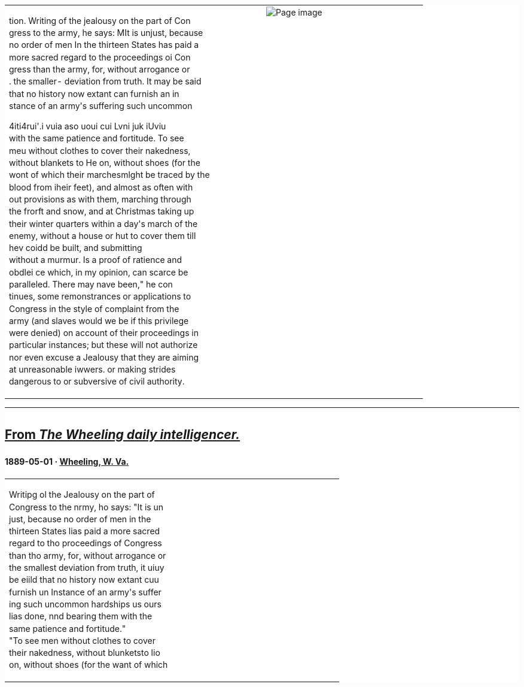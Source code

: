 <table style="width: 100%;"><tr><td style="width: 50%">

  
tion. Writing of the jealousy on the part of Con­  
gress to the army, he says: MIt is unjust, because  
no order of men In the thirteen States has paid a  
more sacred regard to the proceedings oi Con­  
gress than the army, for, without arrogance or  
. the smaller- deviation from truth. It may be said  
that no history now extant can furnish an in­  
stance of an army&#x27;s suffering such uncommon  
  
4iti4rui&#x27;.i vuia aso uoui cui Lvni juk iUviu  
with the same patience and fortitude. To see  
meu without clothes to cover their nakedness,  
without blankets to He on, without shoes (for the  
wont of which their marchesmlght be traced by the  
blood from iheir feet), and almost as often with­  
out provisions as with them, marching through  
the frorft and snow, and at Christmas taking up  
their winter quarters within a day&#x27;s march of the  
enemy, without a house or hut to cover them till  
hev coidd be built, and submitting  
without a murmur. Is a proof of ratience and  
obdlei ce which, in my opinion, can scarce be  
paralleled. There may nave been,&quot; he con­  
tinues, some remonstrances or applications to  
Congress in the style of complaint from the  
army (and slaves would we be if this privilege  
were denied) on account of their proceedings in  
particular instances; but these will not authorize  
nor even excuse a Jealousy that they are aiming  
at unreasonable iwwers. or making strides  
dangerous to or subversive of civil authority.
</td><td style="width: 50%; max-height: 75%; margin: auto; display: block;">
<img alt="Page image" src="https://tile.loc.gov/image-services/iiif/service:ndnp:in:batch_in_ashbel_ver01:data:sn82015679:00295870333:1889050101:0014/pct:4.955910257841277,44.18241720131784,12.49023328496484,10.577423270331195/!600,600/0/default.jpg"/>
</td>
</tr></table>

---

## [From _The Wheeling daily intelligencer._](https://www.loc.gov/resource/sn84026844/1889-05-01/ed-1/?sp=3)

#### 1889-05-01 &middot; [Wheeling, W. Va.](http://dbpedia.org/resource/Wheeling%2C_West_Virginia)

<table style="width: 100%;"><tr><td style="width: 50%">

  
Writipg ol the Jealousy on the part of  
Congress to the nrmy, ho says: &quot;It is un­  
just, because no order of men in the  
thirteen States lias paid a more sacred  
regard to tho proceedings of Congress  
than tho army, for, without arrogance or  
the smallest deviation from truth, it uiuy  
be eiild that no history now extant cuu  
furnish un Instance of an army&#x27;s suffer­  
ing such uncommon hardships us ours  
lias done, nnd bearing them with the  
same patience and fortitude.&quot;  
&quot;To see men without clothes to cover  
their nakedness, without blunketsto lio  
on, without shoes (for the want of which  